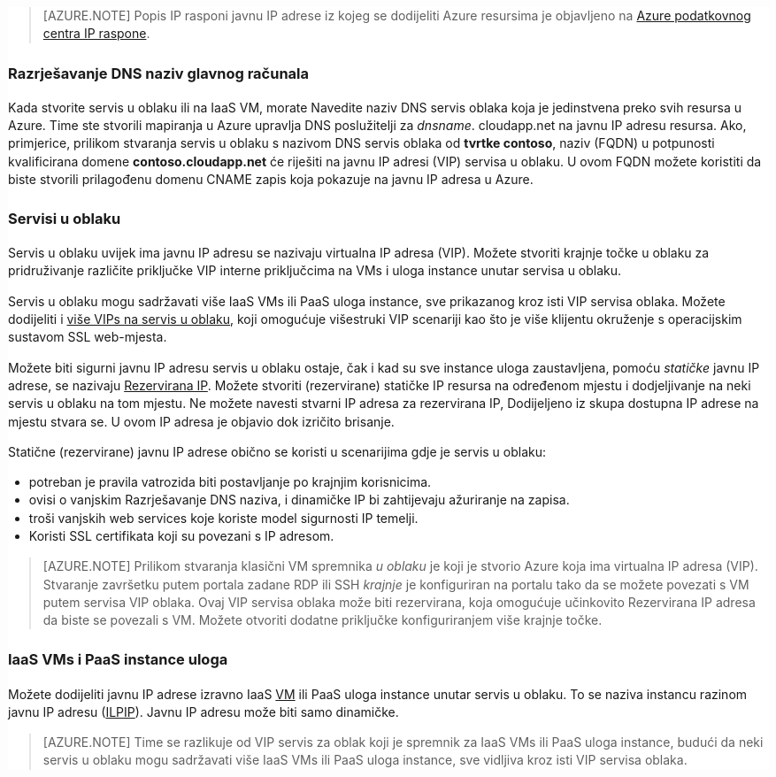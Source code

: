 >[AZURE.NOTE] Popis IP rasponi javnu IP adrese iz kojeg se dodijeliti Azure resursima je objavljeno na [Azure podatkovnog centra IP raspone](https://www.microsoft.com/download/details.aspx?id=41653).

### <a name="dns-hostname-resolution"></a>Razrješavanje DNS naziv glavnog računala
Kada stvorite servis u oblaku ili na IaaS VM, morate Navedite naziv DNS servis oblaka koja je jedinstvena preko svih resursa u Azure. Time ste stvorili mapiranja u Azure upravlja DNS poslužitelji za *dnsname*. cloudapp.net na javnu IP adresu resursa. Ako, primjerice, prilikom stvaranja servis u oblaku s nazivom DNS servis oblaka od **tvrtke contoso**, naziv (FQDN) u potpunosti kvalificirana domene **contoso.cloudapp.net** će riješiti na javnu IP adresi (VIP) servisa u oblaku. U ovom FQDN možete koristiti da biste stvorili prilagođenu domenu CNAME zapis koja pokazuje na javnu IP adresa u Azure.

### <a name="cloud-services"></a>Servisi u oblaku
Servis u oblaku uvijek ima javnu IP adresu se nazivaju virtualna IP adresa (VIP). Možete stvoriti krajnje točke u oblaku za pridruživanje različite priključke VIP interne priključcima na VMs i uloga instance unutar servisa u oblaku. 

Servis u oblaku mogu sadržavati više IaaS VMs ili PaaS uloga instance, sve prikazanog kroz isti VIP servisa oblaka. Možete dodijeliti i [više VIPs na servis u oblaku](../load-balancer/load-balancer-multivip.md), koji omogućuje višestruki VIP scenariji kao što je više klijentu okruženje s operacijskim sustavom SSL web-mjesta.

Možete biti sigurni javnu IP adresu servis u oblaku ostaje, čak i kad su sve instance uloga zaustavljena, pomoću *statičke* javnu IP adrese, se nazivaju [Rezervirana IP](virtual-networks-reserved-public-ip.md). Možete stvoriti (rezervirane) statičke IP resursa na određenom mjestu i dodjeljivanje na neki servis u oblaku na tom mjestu. Ne možete navesti stvarni IP adresa za rezervirana IP, Dodijeljeno iz skupa dostupna IP adrese na mjestu stvara se. U ovom IP adresa je objavio dok izričito brisanje.

Statične (rezervirane) javnu IP adrese obično se koristi u scenarijima gdje je servis u oblaku:

- potreban je pravila vatrozida biti postavljanje po krajnjim korisnicima.
- ovisi o vanjskim Razrješavanje DNS naziva, i dinamičke IP bi zahtijevaju ažuriranje na zapisa.
- troši vanjskih web services koje koriste model sigurnosti IP temelji.
- Koristi SSL certifikata koji su povezani s IP adresom.

>[AZURE.NOTE] Prilikom stvaranja klasični VM spremnika *u oblaku* je koji je stvorio Azure koja ima virtualna IP adresa (VIP). Stvaranje završetku putem portala zadane RDP ili SSH *krajnje* je konfiguriran na portalu tako da se možete povezati s VM putem servisa VIP oblaka. Ovaj VIP servisa oblaka može biti rezervirana, koja omogućuje učinkovito Rezervirana IP adresa da biste se povezali s VM. Možete otvoriti dodatne priključke konfiguriranjem više krajnje točke.

### <a name="iaas-vms-and-paas-role-instances"></a>IaaS VMs i PaaS instance uloga
Možete dodijeliti javnu IP adrese izravno IaaS [VM](../virtual-machines/virtual-machines-linux-about.md) ili PaaS uloga instance unutar servis u oblaku. To se naziva instancu razinom javnu IP adresu ([ILPIP](virtual-networks-instance-level-public-ip.md)). Javnu IP adresu može biti samo dinamičke.

>[AZURE.NOTE] Time se razlikuje od VIP servis za oblak koji je spremnik za IaaS VMs ili PaaS uloga instance, budući da neki servis u oblaku mogu sadržavati više IaaS VMs ili PaaS uloga instance, sve vidljiva kroz isti VIP servisa oblaka.
